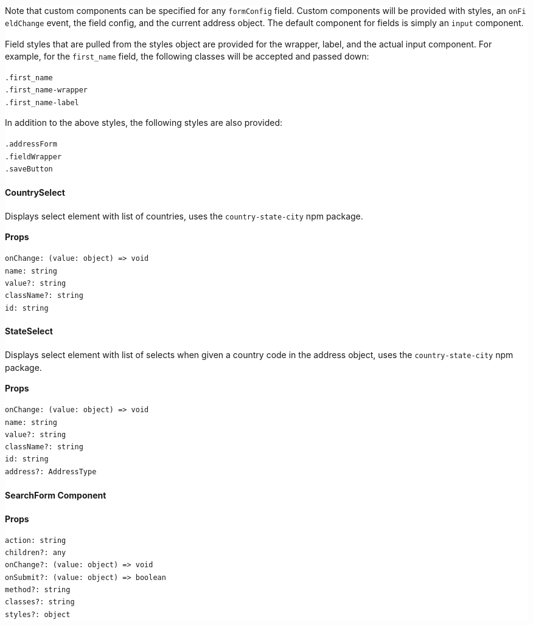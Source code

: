 Note that custom components can be specified for any `formConfig` field.
Custom components will be provided with styles, an `onFieldChange`
event, the field config, and the current address object.  The default
component for fields is simply an `input` component.

Field styles that are pulled from the styles object are provided for the
wrapper, label, and the actual input component. For example, for the
`first_name` field, the following classes will be accepted and passed
down:
```
.first_name
.first_name-wrapper
.first_name-label
```

In addition to the above styles, the following styles are also provided:
```
.addressForm
.fieldWrapper
.saveButton
```

#### CountrySelect

Displays select element with list of countries, uses the
`country-state-city` npm package.

**Props**
```
onChange: (value: object) => void
name: string
value?: string
className?: string
id: string
```

#### StateSelect

Displays select element with list of selects when given a country code
in the address object, uses the `country-state-city` npm package.

**Props**
```
onChange: (value: object) => void
name: string
value?: string
className?: string
id: string
address?: AddressType
```

#### SearchForm Component

**Props**
```
action: string
children?: any
onChange?: (value: object) => void
onSubmit?: (value: object) => boolean
method?: string
classes?: string
styles?: object
```
